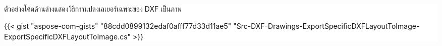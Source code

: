ตัวอย่างโค้ดด้านล่างแสดงวิธีการแปลงเลเยอร์เฉพาะของ DXF เป็นภาพ

{{< gist "aspose-com-gists" "88cdd0899132edaf0afff77d33d11ae5" "Src-DXF-Drawings-ExportSpecificDXFLayoutToImage-ExportSpecificDXFLayoutToImage.cs" >}}
